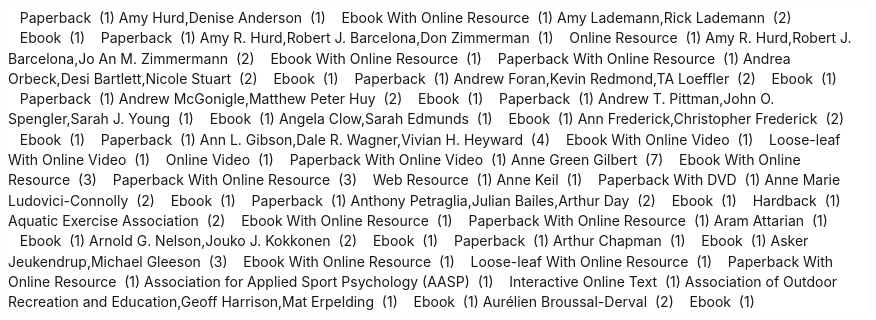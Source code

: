    Paperback  (1)
Amy Hurd,Denise Anderson  (1)
   Ebook With Online Resource  (1)
Amy Lademann,Rick Lademann  (2)
   Ebook  (1)
   Paperback  (1)
Amy R. Hurd,Robert J. Barcelona,Don Zimmerman  (1)
   Online Resource  (1)
Amy R. Hurd,Robert J. Barcelona,Jo An M. Zimmermann  (2)
   Ebook With Online Resource  (1)
   Paperback With Online Resource  (1)
Andrea Orbeck,Desi Bartlett,Nicole Stuart  (2)
   Ebook  (1)
   Paperback  (1)
Andrew Foran,Kevin Redmond,TA Loeffler  (2)
   Ebook  (1)
   Paperback  (1)
Andrew McGonigle,Matthew Peter Huy  (2)
   Ebook  (1)
   Paperback  (1)
Andrew T. Pittman,John O. Spengler,Sarah J. Young  (1)
   Ebook  (1)
Angela Clow,Sarah Edmunds  (1)
   Ebook  (1)
Ann Frederick,Christopher Frederick  (2)
   Ebook  (1)
   Paperback  (1)
Ann L. Gibson,Dale R. Wagner,Vivian H. Heyward  (4)
   Ebook With Online Video  (1)
   Loose-leaf With Online Video  (1)
   Online Video  (1)
   Paperback With Online Video  (1)
Anne Green Gilbert  (7)
   Ebook With Online Resource  (3)
   Paperback With Online Resource  (3)
   Web Resource  (1)
Anne Keil  (1)
   Paperback With DVD  (1)
Anne Marie Ludovici-Connolly  (2)
   Ebook  (1)
   Paperback  (1)
Anthony Petraglia,Julian Bailes,Arthur Day  (2)
   Ebook  (1)
   Hardback  (1)
Aquatic Exercise Association  (2)
   Ebook With Online Resource  (1)
   Paperback With Online Resource  (1)
Aram Attarian  (1)
   Ebook  (1)
Arnold G. Nelson,Jouko J. Kokkonen  (2)
   Ebook  (1)
   Paperback  (1)
Arthur Chapman  (1)
   Ebook  (1)
Asker Jeukendrup,Michael Gleeson  (3)
   Ebook With Online Resource  (1)
   Loose-leaf With Online Resource  (1)
   Paperback With Online Resource  (1)
Association for Applied Sport Psychology (AASP)  (1)
   Interactive Online Text  (1)
Association of Outdoor Recreation and Education,Geoff Harrison,Mat Erpelding  (1)
   Ebook  (1)
Aurélien Broussal-Derval  (2)
   Ebook  (1)